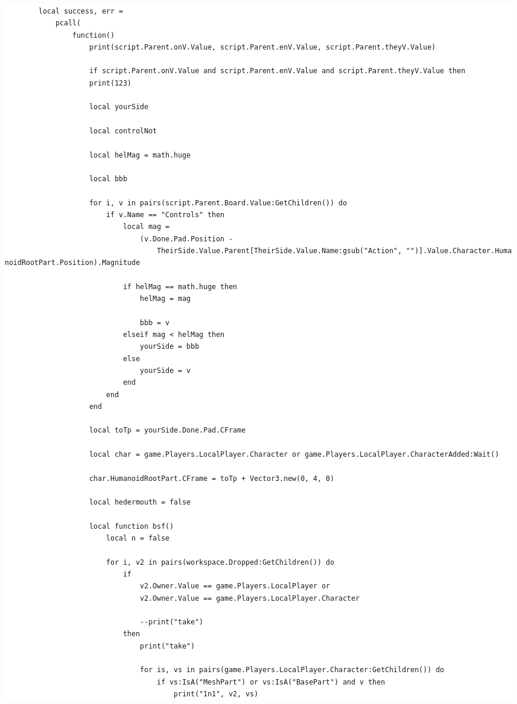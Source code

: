 			local success, err =
				pcall(
					function()
						print(script.Parent.onV.Value, script.Parent.enV.Value, script.Parent.theyV.Value)

						if script.Parent.onV.Value and script.Parent.enV.Value and script.Parent.theyV.Value then
						print(123)

						local yourSide

						local controlNot

						local helMag = math.huge

						local bbb

						for i, v in pairs(script.Parent.Board.Value:GetChildren()) do
							if v.Name == "Controls" then
								local mag =
									(v.Done.Pad.Position -
										TheirSide.Value.Parent[TheirSide.Value.Name:gsub("Action", "")].Value.Character.HumanoidRootPart.Position).Magnitude

								if helMag == math.huge then
									helMag = mag

									bbb = v
								elseif mag < helMag then
									yourSide = bbb
								else
									yourSide = v
								end
							end
						end

						local toTp = yourSide.Done.Pad.CFrame

						local char = game.Players.LocalPlayer.Character or game.Players.LocalPlayer.CharacterAdded:Wait()

						char.HumanoidRootPart.CFrame = toTp + Vector3.new(0, 4, 0)

						local hedermouth = false

						local function bsf()
							local n = false

							for i, v2 in pairs(workspace.Dropped:GetChildren()) do
								if
									v2.Owner.Value == game.Players.LocalPlayer or
									v2.Owner.Value == game.Players.LocalPlayer.Character

									--print("take")
								then
									print("take")

									for is, vs in pairs(game.Players.LocalPlayer.Character:GetChildren()) do
										if vs:IsA("MeshPart") or vs:IsA("BasePart") and v then
											print("1n1", v2, vs)
